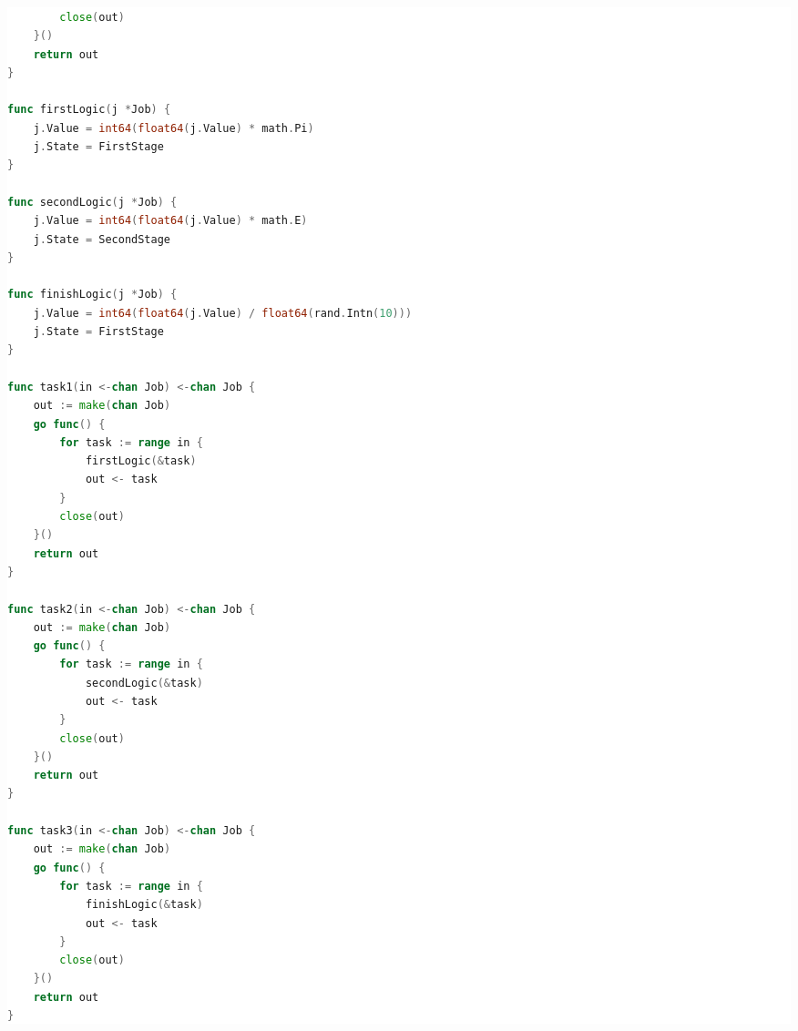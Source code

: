 ```go
        close(out)
    }()
    return out
}

func firstLogic(j *Job) {
    j.Value = int64(float64(j.Value) * math.Pi)
    j.State = FirstStage
}

func secondLogic(j *Job) {
    j.Value = int64(float64(j.Value) * math.E)
    j.State = SecondStage
}

func finishLogic(j *Job) {
    j.Value = int64(float64(j.Value) / float64(rand.Intn(10)))
    j.State = FirstStage
}

func task1(in <-chan Job) <-chan Job {
    out := make(chan Job)
    go func() {
        for task := range in {
            firstLogic(&task)
            out <- task
        }
        close(out)
    }()
    return out
}

func task2(in <-chan Job) <-chan Job {
    out := make(chan Job)
    go func() {
        for task := range in {
            secondLogic(&task)
            out <- task
        }
        close(out)
    }()
    return out
}

func task3(in <-chan Job) <-chan Job {
    out := make(chan Job)
    go func() {
        for task := range in {
            finishLogic(&task)
            out <- task
        }
        close(out)
    }()
    return out
}
```
